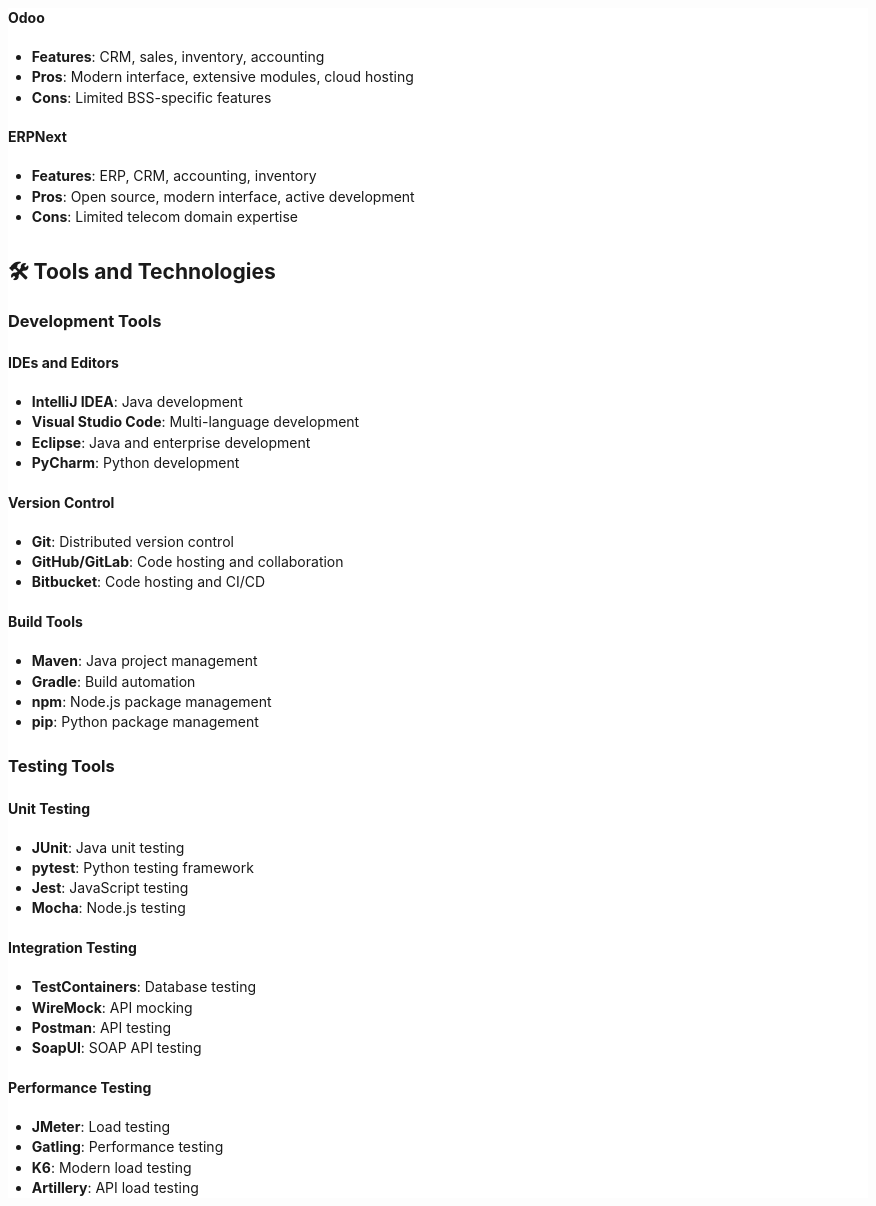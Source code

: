 #### **Odoo**
- **Features**: CRM, sales, inventory, accounting
- **Pros**: Modern interface, extensive modules, cloud hosting
- **Cons**: Limited BSS-specific features

#### **ERPNext**
- **Features**: ERP, CRM, accounting, inventory
- **Pros**: Open source, modern interface, active development
- **Cons**: Limited telecom domain expertise

## 🛠️ **Tools and Technologies**

### **Development Tools**

#### **IDEs and Editors**
- **IntelliJ IDEA**: Java development
- **Visual Studio Code**: Multi-language development
- **Eclipse**: Java and enterprise development
- **PyCharm**: Python development

#### **Version Control**
- **Git**: Distributed version control
- **GitHub/GitLab**: Code hosting and collaboration
- **Bitbucket**: Code hosting and CI/CD

#### **Build Tools**
- **Maven**: Java project management
- **Gradle**: Build automation
- **npm**: Node.js package management
- **pip**: Python package management

### **Testing Tools**

#### **Unit Testing**
- **JUnit**: Java unit testing
- **pytest**: Python testing framework
- **Jest**: JavaScript testing
- **Mocha**: Node.js testing

#### **Integration Testing**
- **TestContainers**: Database testing
- **WireMock**: API mocking
- **Postman**: API testing
- **SoapUI**: SOAP API testing

#### **Performance Testing**
- **JMeter**: Load testing
- **Gatling**: Performance testing
- **K6**: Modern load testing
- **Artillery**: API load testing
